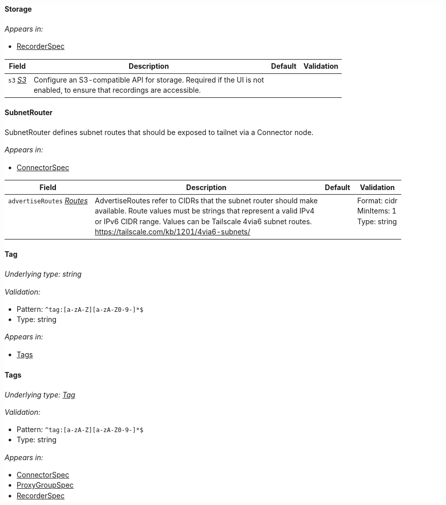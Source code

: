 
#### Storage







_Appears in:_
- [RecorderSpec](#recorderspec)

| Field | Description | Default | Validation |
| --- | --- | --- | --- |
| `s3` _[S3](#s3)_ | Configure an S3-compatible API for storage. Required if the UI is not<br />enabled, to ensure that recordings are accessible. |  |  |


#### SubnetRouter



SubnetRouter defines subnet routes that should be exposed to tailnet via a
Connector node.



_Appears in:_
- [ConnectorSpec](#connectorspec)

| Field | Description | Default | Validation |
| --- | --- | --- | --- |
| `advertiseRoutes` _[Routes](#routes)_ | AdvertiseRoutes refer to CIDRs that the subnet router should make<br />available. Route values must be strings that represent a valid IPv4<br />or IPv6 CIDR range. Values can be Tailscale 4via6 subnet routes.<br />https://tailscale.com/kb/1201/4via6-subnets/ |  | Format: cidr <br />MinItems: 1 <br />Type: string <br /> |


#### Tag

_Underlying type:_ _string_



_Validation:_
- Pattern: `^tag:[a-zA-Z][a-zA-Z0-9-]*$`
- Type: string

_Appears in:_
- [Tags](#tags)



#### Tags

_Underlying type:_ _[Tag](#tag)_



_Validation:_
- Pattern: `^tag:[a-zA-Z][a-zA-Z0-9-]*$`
- Type: string

_Appears in:_
- [ConnectorSpec](#connectorspec)
- [ProxyGroupSpec](#proxygroupspec)
- [RecorderSpec](#recorderspec)

